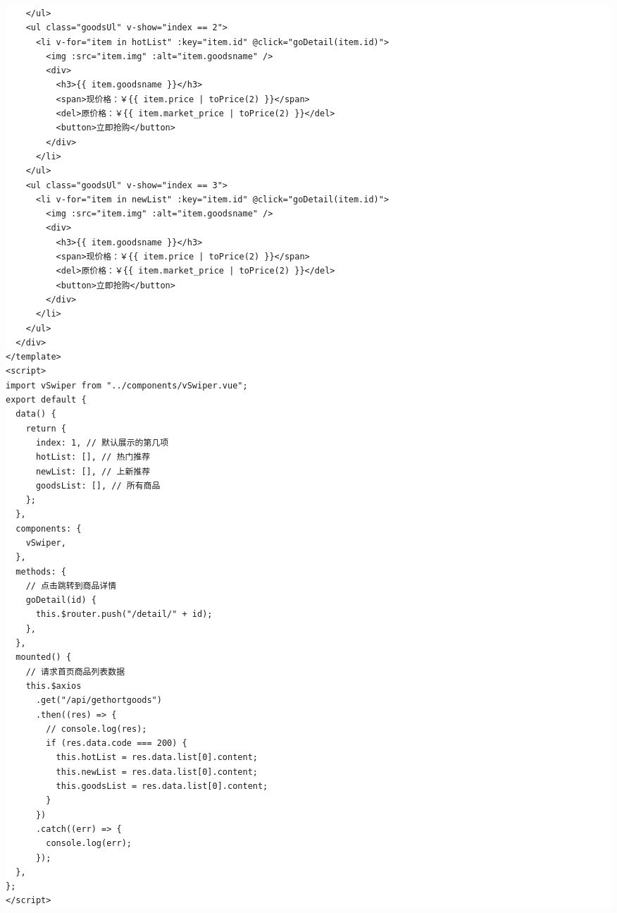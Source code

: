 ```vue
    </ul>
    <ul class="goodsUl" v-show="index == 2">
      <li v-for="item in hotList" :key="item.id" @click="goDetail(item.id)">
        <img :src="item.img" :alt="item.goodsname" />
        <div>
          <h3>{{ item.goodsname }}</h3>
          <span>现价格：￥{{ item.price | toPrice(2) }}</span>
          <del>原价格：￥{{ item.market_price | toPrice(2) }}</del>
          <button>立即抢购</button>
        </div>
      </li>
    </ul>
    <ul class="goodsUl" v-show="index == 3">
      <li v-for="item in newList" :key="item.id" @click="goDetail(item.id)">
        <img :src="item.img" :alt="item.goodsname" />
        <div>
          <h3>{{ item.goodsname }}</h3>
          <span>现价格：￥{{ item.price | toPrice(2) }}</span>
          <del>原价格：￥{{ item.market_price | toPrice(2) }}</del>
          <button>立即抢购</button>
        </div>
      </li>
    </ul>
  </div>
</template>
<script>
import vSwiper from "../components/vSwiper.vue";
export default {
  data() {
    return {
      index: 1, // 默认展示的第几项
      hotList: [], // 热门推荐
      newList: [], // 上新推荐
      goodsList: [], // 所有商品
    };
  },
  components: {
    vSwiper,
  },
  methods: {
    // 点击跳转到商品详情
    goDetail(id) {
      this.$router.push("/detail/" + id);
    },
  },
  mounted() {
    // 请求首页商品列表数据
    this.$axios
      .get("/api/gethortgoods")
      .then((res) => {
        // console.log(res);
        if (res.data.code === 200) {
          this.hotList = res.data.list[0].content;
          this.newList = res.data.list[0].content;
          this.goodsList = res.data.list[0].content;
        }
      })
      .catch((err) => {
        console.log(err);
      });
  },
};
</script>
```